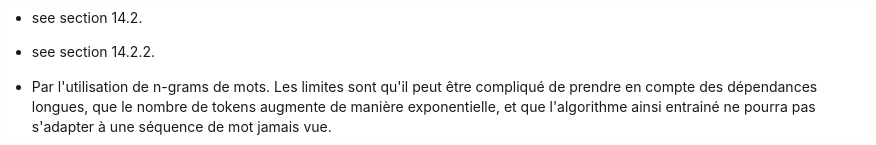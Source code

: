 - see section 14.2.

- see section 14.2.2.

- Par l'utilisation de n-grams de mots. Les limites sont qu'il peut être compliqué de prendre en compte des dépendances longues, que le nombre de tokens augmente de manière exponentielle, et que l'algorithme ainsi entrainé ne pourra pas s'adapter à une séquence de mot jamais vue.
